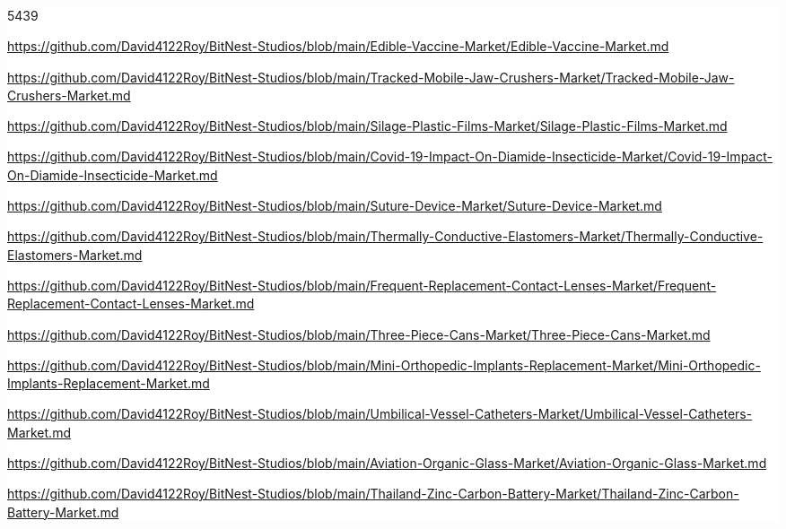 5439</p><p><a href="https://github.com/David4122Roy/BitNest-Studios/blob/main/Edible-Vaccine-Market/Edible-Vaccine-Market.md">https://github.com/David4122Roy/BitNest-Studios/blob/main/Edible-Vaccine-Market/Edible-Vaccine-Market.md</a></p><p><a href="https://github.com/David4122Roy/BitNest-Studios/blob/main/Tracked-Mobile-Jaw-Crushers-Market/Tracked-Mobile-Jaw-Crushers-Market.md">https://github.com/David4122Roy/BitNest-Studios/blob/main/Tracked-Mobile-Jaw-Crushers-Market/Tracked-Mobile-Jaw-Crushers-Market.md</a></p><p><a href="https://github.com/David4122Roy/BitNest-Studios/blob/main/Silage-Plastic-Films-Market/Silage-Plastic-Films-Market.md">https://github.com/David4122Roy/BitNest-Studios/blob/main/Silage-Plastic-Films-Market/Silage-Plastic-Films-Market.md</a></p><p><a href="https://github.com/David4122Roy/BitNest-Studios/blob/main/Covid-19-Impact-On-Diamide-Insecticide-Market/Covid-19-Impact-On-Diamide-Insecticide-Market.md">https://github.com/David4122Roy/BitNest-Studios/blob/main/Covid-19-Impact-On-Diamide-Insecticide-Market/Covid-19-Impact-On-Diamide-Insecticide-Market.md</a></p><p><a href="https://github.com/David4122Roy/BitNest-Studios/blob/main/Suture-Device-Market/Suture-Device-Market.md">https://github.com/David4122Roy/BitNest-Studios/blob/main/Suture-Device-Market/Suture-Device-Market.md</a></p><p><a href="https://github.com/David4122Roy/BitNest-Studios/blob/main/Thermally-Conductive-Elastomers-Market/Thermally-Conductive-Elastomers-Market.md">https://github.com/David4122Roy/BitNest-Studios/blob/main/Thermally-Conductive-Elastomers-Market/Thermally-Conductive-Elastomers-Market.md</a></p><p><a href="https://github.com/David4122Roy/BitNest-Studios/blob/main/Frequent-Replacement-Contact-Lenses-Market/Frequent-Replacement-Contact-Lenses-Market.md">https://github.com/David4122Roy/BitNest-Studios/blob/main/Frequent-Replacement-Contact-Lenses-Market/Frequent-Replacement-Contact-Lenses-Market.md</a></p><p><a href="https://github.com/David4122Roy/BitNest-Studios/blob/main/Three-Piece-Cans-Market/Three-Piece-Cans-Market.md">https://github.com/David4122Roy/BitNest-Studios/blob/main/Three-Piece-Cans-Market/Three-Piece-Cans-Market.md</a></p><p><a href="https://github.com/David4122Roy/BitNest-Studios/blob/main/Mini-Orthopedic-Implants-Replacement-Market/Mini-Orthopedic-Implants-Replacement-Market.md">https://github.com/David4122Roy/BitNest-Studios/blob/main/Mini-Orthopedic-Implants-Replacement-Market/Mini-Orthopedic-Implants-Replacement-Market.md</a></p><p><a href="https://github.com/David4122Roy/BitNest-Studios/blob/main/Umbilical-Vessel-Catheters-Market/Umbilical-Vessel-Catheters-Market.md">https://github.com/David4122Roy/BitNest-Studios/blob/main/Umbilical-Vessel-Catheters-Market/Umbilical-Vessel-Catheters-Market.md</a></p><p><a href="https://github.com/David4122Roy/BitNest-Studios/blob/main/Aviation-Organic-Glass-Market/Aviation-Organic-Glass-Market.md">https://github.com/David4122Roy/BitNest-Studios/blob/main/Aviation-Organic-Glass-Market/Aviation-Organic-Glass-Market.md</a></p><p><a href="https://github.com/David4122Roy/BitNest-Studios/blob/main/Thailand-Zinc-Carbon-Battery-Market/Thailand-Zinc-Carbon-Battery-Market.md">https://github.com/David4122Roy/BitNest-Studios/blob/main/Thailand-Zinc-Carbon-Battery-Market/Thailand-Zinc-Carbon-Battery-Market.md</a></p>